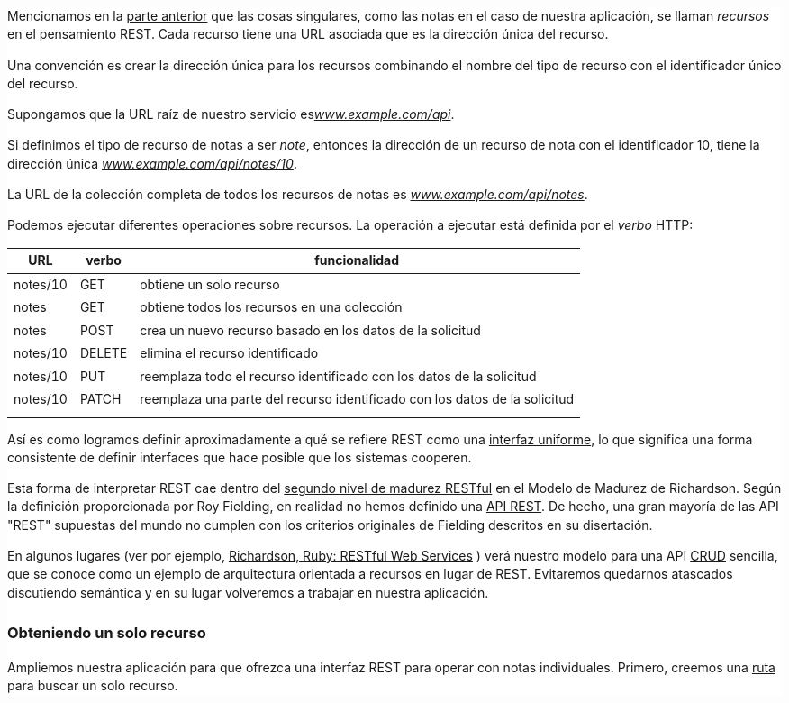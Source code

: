 Mencionamos en la [parte anterior](/es/part2/alterando_datos_en_el_servidor#rest) que las cosas singulares, como las notas en el caso de nuestra aplicación, se llaman <i>recursos</i> en el pensamiento REST. Cada recurso tiene una URL asociada que es la dirección única del recurso.

Una convención es crear la dirección única para los recursos combinando el nombre del tipo de recurso con el identificador único del recurso.

Supongamos que la URL raíz de nuestro servicio es<i>www.example.com/api</i>.

Si definimos el tipo de recurso de notas a ser <i>note</i>, entonces la dirección de un recurso de nota con el identificador 10, tiene la dirección única <i>www.example.com/api/notes/10</i>.

La URL de la colección completa de todos los recursos de notas es <i>www.example.com/api/notes</i>.

Podemos ejecutar diferentes operaciones sobre recursos. La operación a ejecutar está definida por el <i>verbo</i> HTTP:


| URL                   | verbo                | funcionalidad                                                    |
| --------------------- | ------------------- | -----------------------------------------------------------------|
| notes/10              | GET                 | obtiene un solo recurso                                    |
| notes                 | GET                 | obtiene todos los recursos en una colección                          |
| notes                 | POST                | crea un nuevo recurso basado en los datos de la solicitud               |
| notes/10              | DELETE              | 	elimina el recurso identificado                                  |
| notes/10              | PUT                 | reemplaza todo el recurso identificado con los datos de la solicitud    |
| notes/10              | PATCH               | reemplaza una parte del recurso identificado con los datos de la solicitud |
|                       |                     |                                                                  |

Así es como logramos definir aproximadamente a qué se refiere REST como una [interfaz uniforme](https://en.wikipedia.org/wiki/Representational_state_transfer#Architectural_constraints), lo que significa una forma consistente de definir interfaces que hace posible que los sistemas cooperen.

Esta forma de interpretar REST cae dentro del [segundo nivel de madurez RESTful](https://martinfowler.com/articles/richardsonMaturityModel.html) en el Modelo de Madurez de Richardson. Según la definición proporcionada por Roy Fielding, en realidad no hemos definido una [API REST](http://roy.gbiv.com/untangled/2008/rest-apis-must-be-hypertext-driven). De hecho, una gran mayoría de las API "REST" supuestas del mundo no cumplen con los criterios originales de Fielding descritos en su disertación.

En algunos lugares (ver por ejemplo, [Richardson, Ruby: RESTful Web Services](http://shop.oreilly.com/product/9780596529260.do) ) verá nuestro modelo para una API [CRUD](https://en.wikipedia.org/wiki/Create,_read,_update_and_delete) sencilla, que se conoce como un ejemplo de [arquitectura orientada a recursos](https://en.wikipedia.org/wiki/Resource-oriented_architecture) en lugar de REST. Evitaremos quedarnos atascados discutiendo semántica y en su lugar volveremos a trabajar en nuestra aplicación.


### Obteniendo un solo recurso

Ampliemos nuestra aplicación para que ofrezca una interfaz REST para operar con notas individuales. Primero, creemos una [ruta](http://expressjs.com/en/guide/routing.html) para buscar un solo recurso.
